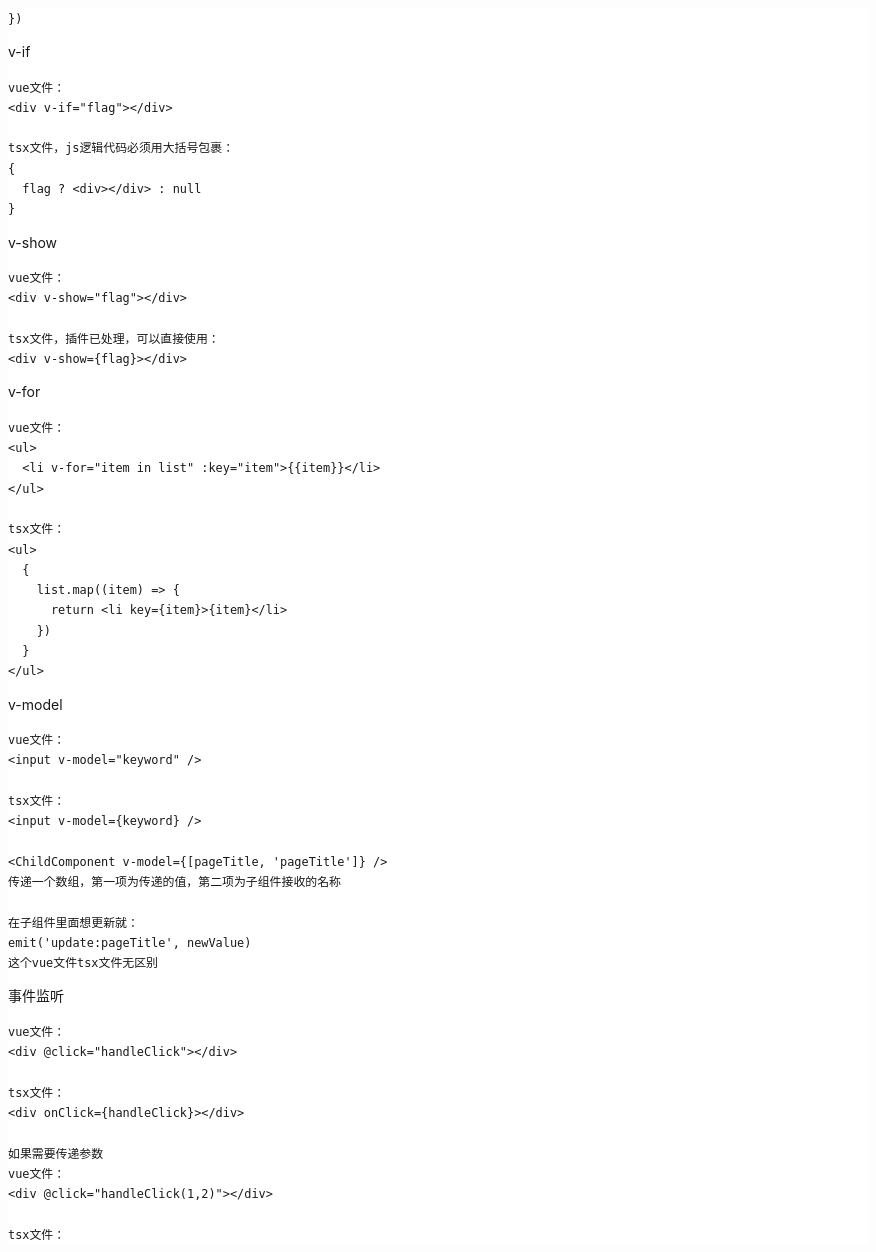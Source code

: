 ```vue
})
```
v-if
```vue
vue文件：
<div v-if="flag"></div>

tsx文件，js逻辑代码必须用大括号包裹：
{
  flag ? <div></div> : null
}
```
v-show
```vue
vue文件：
<div v-show="flag"></div>

tsx文件，插件已处理，可以直接使用：
<div v-show={flag}></div>
```
v-for
```vue
vue文件：
<ul>
  <li v-for="item in list" :key="item">{{item}}</li>
</ul>

tsx文件：
<ul>
  {
    list.map((item) => {
      return <li key={item}>{item}</li>
    })
  }
</ul>
```

v-model
```vue
vue文件：
<input v-model="keyword" />

tsx文件：
<input v-model={keyword} />

<ChildComponent v-model={[pageTitle, 'pageTitle']} />
传递一个数组，第一项为传递的值，第二项为子组件接收的名称

在子组件里面想更新就：
emit('update:pageTitle', newValue)
这个vue文件tsx文件无区别
```
事件监听
```vue
vue文件：
<div @click="handleClick"></div>

tsx文件：
<div onClick={handleClick}></div>

如果需要传递参数
vue文件：
<div @click="handleClick(1,2)"></div>

tsx文件：
```